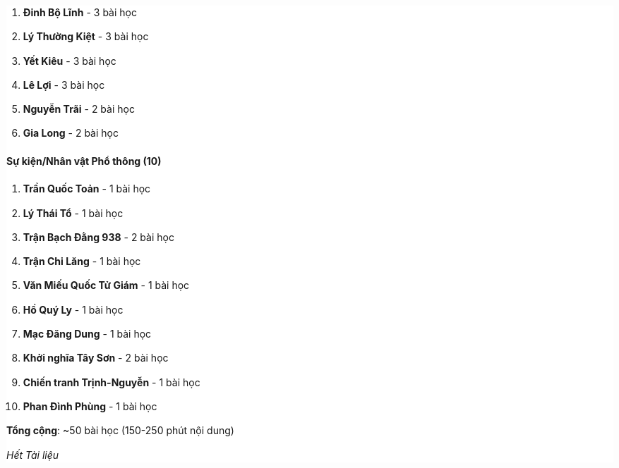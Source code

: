 1. **Đinh Bộ Lĩnh** - 3 bài học

2. **Lý Thường Kiệt** - 3 bài học

3. **Yết Kiêu** - 3 bài học

4. **Lê Lợi** - 3 bài học

5. **Nguyễn Trãi** - 2 bài học

6. **Gia Long** - 2 bài học

  

#### Sự kiện/Nhân vật Phổ thông (10)

1. **Trần Quốc Toản** - 1 bài học

2. **Lý Thái Tổ** - 1 bài học

3. **Trận Bạch Đằng 938** - 2 bài học

4. **Trận Chi Lăng** - 1 bài học

5. **Văn Miếu Quốc Tử Giám** - 1 bài học

6. **Hồ Quý Ly** - 1 bài học

7. **Mạc Đăng Dung** - 1 bài học

8. **Khởi nghĩa Tây Sơn** - 2 bài học

9. **Chiến tranh Trịnh-Nguyễn** - 1 bài học

10. **Phan Đình Phùng** - 1 bài học

  

**Tổng cộng**: ~50 bài học (150-250 phút nội dung)

  
  

*Hết Tài liệu*
